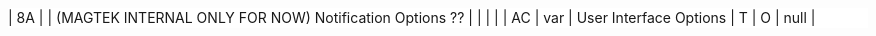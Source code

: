 | 8A  |     | (MAGTEK INTERNAL ONLY FOR NOW) Notification Options ??                                                                                                                                                                                                                                                                                                                                                                                                                                                                                                                                                                                                                                                                                                                                                                                                                                                                                                                                                                                                                                                                                                                                                                                                                                                                                                                                                                                                                                                                                                                                                                                                                                                                                                                                                                                                                                                                                                                                                                                                                                                                                                                                                                                                                                                                                                                                                                                                                                                                                                                                                                                                                                                                                                                                                                    |     |     |         |
| AC  | var | User Interface Options                                                                                                                                                                                                                                                                                                                                                                                                                                                                                                                                                                                                                                                                                                                                                                                                                                                                                                                                                                                                                                                                                                                                                                                                                                                                                                                                                                                                                                                                                                                                                                                                                                                                                                                                                                                                                                                                                                                                                                                                                                                                                                                                                                                                                                                                                                                                                                                                                                                                                                                                                                                                                                                                                                                                                                                                    | T   | O   | null    |